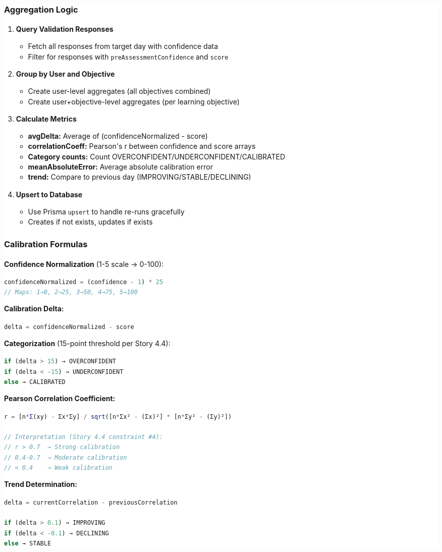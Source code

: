 ### Aggregation Logic

1. **Query Validation Responses**
   - Fetch all responses from target day with confidence data
   - Filter for responses with `preAssessmentConfidence` and `score`

2. **Group by User and Objective**
   - Create user-level aggregates (all objectives combined)
   - Create user+objective-level aggregates (per learning objective)

3. **Calculate Metrics**
   - **avgDelta:** Average of (confidenceNormalized - score)
   - **correlationCoeff:** Pearson's r between confidence and score arrays
   - **Category counts:** Count OVERCONFIDENT/UNDERCONFIDENT/CALIBRATED
   - **meanAbsoluteError:** Average absolute calibration error
   - **trend:** Compare to previous day (IMPROVING/STABLE/DECLINING)

4. **Upsert to Database**
   - Use Prisma `upsert` to handle re-runs gracefully
   - Creates if not exists, updates if exists

### Calibration Formulas

**Confidence Normalization** (1-5 scale → 0-100):
```typescript
confidenceNormalized = (confidence - 1) * 25
// Maps: 1→0, 2→25, 3→50, 4→75, 5→100
```

**Calibration Delta:**
```typescript
delta = confidenceNormalized - score
```

**Categorization** (15-point threshold per Story 4.4):
```typescript
if (delta > 15) → OVERCONFIDENT
if (delta < -15) → UNDERCONFIDENT
else → CALIBRATED
```

**Pearson Correlation Coefficient:**
```typescript
r = [n*Σ(xy) - Σx*Σy] / sqrt([n*Σx² - (Σx)²] * [n*Σy² - (Σy)²])

// Interpretation (Story 4.4 constraint #4):
// r > 0.7  → Strong calibration
// 0.4-0.7  → Moderate calibration
// < 0.4    → Weak calibration
```

**Trend Determination:**
```typescript
delta = currentCorrelation - previousCorrelation

if (delta > 0.1) → IMPROVING
if (delta < -0.1) → DECLINING
else → STABLE
```
